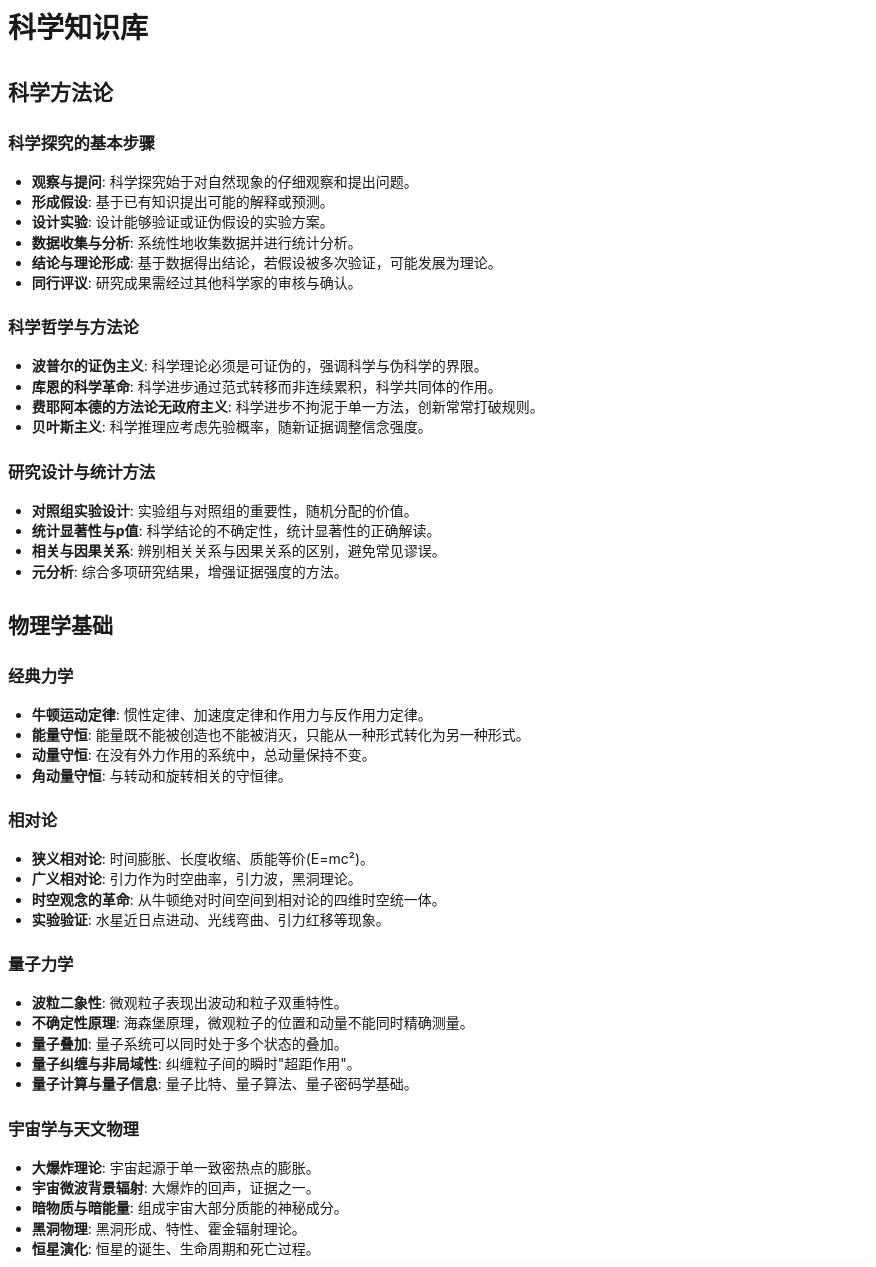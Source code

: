 # 科学知识库

## 科学方法论

### 科学探究的基本步骤
- **观察与提问**: 科学探究始于对自然现象的仔细观察和提出问题。
- **形成假设**: 基于已有知识提出可能的解释或预测。
- **设计实验**: 设计能够验证或证伪假设的实验方案。
- **数据收集与分析**: 系统性地收集数据并进行统计分析。
- **结论与理论形成**: 基于数据得出结论，若假设被多次验证，可能发展为理论。
- **同行评议**: 研究成果需经过其他科学家的审核与确认。

### 科学哲学与方法论
- **波普尔的证伪主义**: 科学理论必须是可证伪的，强调科学与伪科学的界限。
- **库恩的科学革命**: 科学进步通过范式转移而非连续累积，科学共同体的作用。
- **费耶阿本德的方法论无政府主义**: 科学进步不拘泥于单一方法，创新常常打破规则。
- **贝叶斯主义**: 科学推理应考虑先验概率，随新证据调整信念强度。

### 研究设计与统计方法
- **对照组实验设计**: 实验组与对照组的重要性，随机分配的价值。
- **统计显著性与p值**: 科学结论的不确定性，统计显著性的正确解读。
- **相关与因果关系**: 辨别相关关系与因果关系的区别，避免常见谬误。
- **元分析**: 综合多项研究结果，增强证据强度的方法。

## 物理学基础

### 经典力学
- **牛顿运动定律**: 惯性定律、加速度定律和作用力与反作用力定律。
- **能量守恒**: 能量既不能被创造也不能被消灭，只能从一种形式转化为另一种形式。
- **动量守恒**: 在没有外力作用的系统中，总动量保持不变。
- **角动量守恒**: 与转动和旋转相关的守恒律。

### 相对论
- **狭义相对论**: 时间膨胀、长度收缩、质能等价(E=mc²)。
- **广义相对论**: 引力作为时空曲率，引力波，黑洞理论。
- **时空观念的革命**: 从牛顿绝对时间空间到相对论的四维时空统一体。
- **实验验证**: 水星近日点进动、光线弯曲、引力红移等现象。

### 量子力学
- **波粒二象性**: 微观粒子表现出波动和粒子双重特性。
- **不确定性原理**: 海森堡原理，微观粒子的位置和动量不能同时精确测量。
- **量子叠加**: 量子系统可以同时处于多个状态的叠加。
- **量子纠缠与非局域性**: 纠缠粒子间的瞬时"超距作用"。
- **量子计算与量子信息**: 量子比特、量子算法、量子密码学基础。

### 宇宙学与天文物理
- **大爆炸理论**: 宇宙起源于单一致密热点的膨胀。
- **宇宙微波背景辐射**: 大爆炸的回声，证据之一。
- **暗物质与暗能量**: 组成宇宙大部分质能的神秘成分。
- **黑洞物理**: 黑洞形成、特性、霍金辐射理论。
- **恒星演化**: 恒星的诞生、生命周期和死亡过程。
